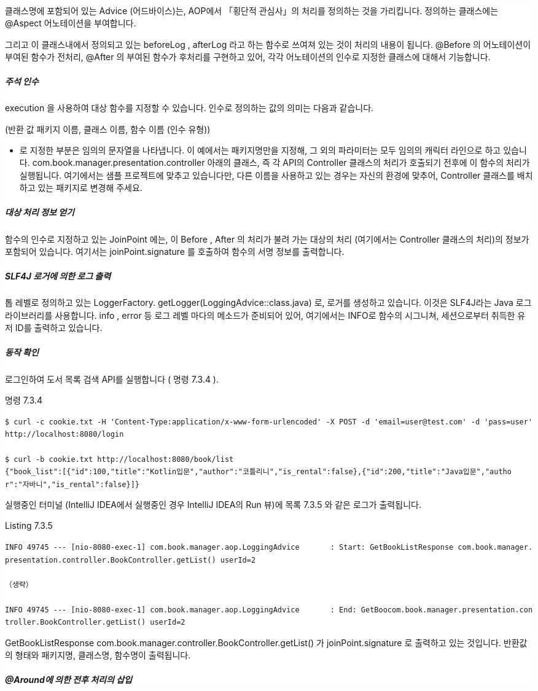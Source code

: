 클래스명에 포함되어 있는 Advice (어드바이스)는, AOP에서 「횡단적 관심사」의 처리를 정의하는 것을 가리킵니다. 정의하는 클래스에는 @Aspect 어노테이션을 부여합니다.

그리고 이 클래스내에서 정의되고 있는 beforeLog , afterLog 라고 하는 함수로 쓰여져 있는 것이 처리의 내용이 됩니다. @Before 의 어노테이션이 부여된 함수가 전처리, @After 의 부여된 함수가 후처리를 구현하고 있어, 각각 어노테이션의 인수로 지정한 클래스에 대해서 기능합니다.

##### 주석 인수

execution 을 사용하여 대상 함수를 지정할 수 있습니다. 인수로 정의하는 값의 의미는 다음과 같습니다.

(반환 값 패키지 이름, 클래스 이름, 함수 이름 (인수 유형))

* 로 지정한 부분은 임의의 문자열을 나타냅니다. 이 예에서는 패키지명만을 지정해, 그 외의 파라미터는 모두 임의의 캐릭터 라인으로 하고 있습니다. com.book.manager.presentation.controller 아래의 클래스, 즉 각 API의 Controller 클래스의 처리가 호출되기 전후에 이 함수의 처리가 실행됩니다. 여기에서는 샘플 프로젝트에 맞추고 있습니다만, 다른 이름을 사용하고 있는 경우는 자신의 환경에 맞추어, Controller 클래스를 배치하고 있는 패키지로 변경해 주세요.

##### 대상 처리 정보 얻기

함수의 인수로 지정하고 있는 JoinPoint 에는, 이 Before , After 의 처리가 불려 가는 대상의 처리 (여기에서는 Controller 클래스의 처리)의 정보가 포함되어 있습니다. 여기서는 joinPoint.signature 를 호출하여 함수의 서명 정보를 출력합니다.

##### SLF4J 로거에 의한 로그 출력

톱 레벨로 정의하고 있는 LoggerFactory. getLogger(LoggingAdvice::class.java) 로, 로거를 생성하고 있습니다. 이것은 SLF4J라는 Java 로그 라이브러리를 사용합니다. info , error 등 로그 레벨 마다의 메소드가 준비되어 있어, 여기에서는 INFO로 함수의 시그니쳐, 세션으로부터 취득한 유저 ID를 출력하고 있습니다.

##### 동작 확인

로그인하여 도서 목록 검색 API를 실행합니다 ( 명령 7.3.4 ).

명령 7.3.4
```
$ curl -c cookie.txt -H 'Content-Type:application/x-www-form-urlencoded' -X POST -d 'email=user@test.com' -d 'pass=user' http://localhost:8080/login

$ curl -b cookie.txt http://localhost:8080/book/list
{"book_list":[{"id":100,"title":"Kotlin입문","author":"코틀리니","is_rental":false},{"id":200,"title":"Java입문","author":"자바니","is_rental":false}]}
```

실행중인 터미널 (IntelliJ IDEA에서 실행중인 경우 IntelliJ IDEA의 Run 뷰)에 목록 7.3.5 와 같은 로그가 출력됩니다.

Listing 7.3.5
```
INFO 49745 --- [nio-8080-exec-1] com.book.manager.aop.LoggingAdvice       : Start: GetBookListResponse com.book.manager.presentation.controller.BookController.getList() userId=2

（생략）

INFO 49745 --- [nio-8080-exec-1] com.book.manager.aop.LoggingAdvice       : End: GetBoocom.book.manager.presentation.controller.BookController.getList() userId=2
```

GetBookListResponse com.book.manager.controller.BookController.getList() 가 joinPoint.signature 로 출력하고 있는 것입니다. 반환값의 형태와 패키지명, 클래스명, 함수명이 출력됩니다.

##### @Around에 의한 전후 처리의 삽입

